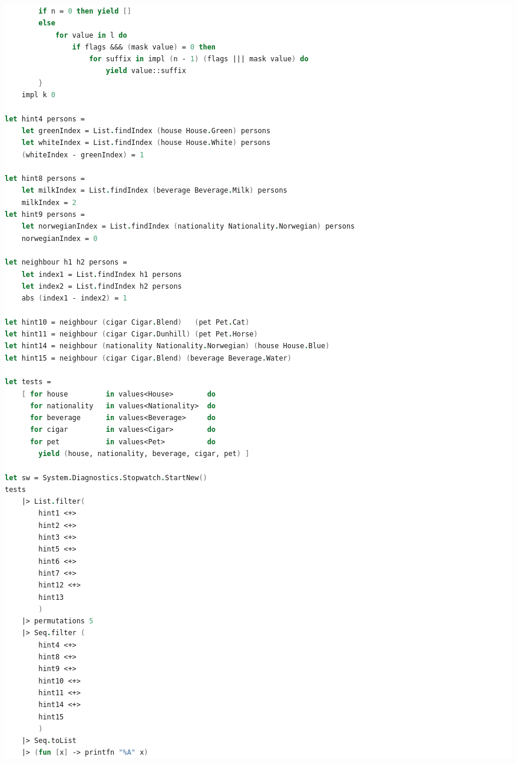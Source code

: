 ```fsharp
        if n = 0 then yield []
        else
            for value in l do
                if flags &&& (mask value) = 0 then
                    for suffix in impl (n - 1) (flags ||| mask value) do
                        yield value::suffix
        }
    impl k 0

let hint4 persons =
    let greenIndex = List.findIndex (house House.Green) persons
    let whiteIndex = List.findIndex (house House.White) persons
    (whiteIndex - greenIndex) = 1

let hint8 persons = 
    let milkIndex = List.findIndex (beverage Beverage.Milk) persons
    milkIndex = 2
let hint9 persons = 
    let norwegianIndex = List.findIndex (nationality Nationality.Norwegian) persons
    norwegianIndex = 0

let neighbour h1 h2 persons = 
    let index1 = List.findIndex h1 persons 
    let index2 = List.findIndex h2 persons 
    abs (index1 - index2) = 1

let hint10 = neighbour (cigar Cigar.Blend)   (pet Pet.Cat)
let hint11 = neighbour (cigar Cigar.Dunhill) (pet Pet.Horse)
let hint14 = neighbour (nationality Nationality.Norwegian) (house House.Blue)
let hint15 = neighbour (cigar Cigar.Blend) (beverage Beverage.Water)

let tests = 
    [ for house         in values<House>        do
      for nationality   in values<Nationality>  do
      for beverage      in values<Beverage>     do
      for cigar         in values<Cigar>        do
      for pet           in values<Pet>          do
        yield (house, nationality, beverage, cigar, pet) ]

let sw = System.Diagnostics.Stopwatch.StartNew()
tests 
    |> List.filter(
        hint1 <+> 
        hint2 <+> 
        hint3 <+> 
        hint5 <+> 
        hint6 <+> 
        hint7 <+> 
        hint12 <+> 
        hint13
        )
    |> permutations 5
    |> Seq.filter (
        hint4 <+> 
        hint8 <+> 
        hint9 <+> 
        hint10 <+> 
        hint11 <+> 
        hint14 <+> 
        hint15
        )
    |> Seq.toList
    |> (fun [x] -> printfn "%A" x)
```